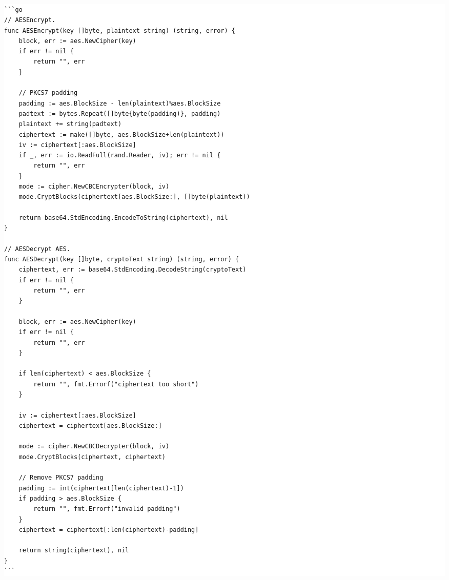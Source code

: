     ```go
    // AESEncrypt.
    func AESEncrypt(key []byte, plaintext string) (string, error) {
        block, err := aes.NewCipher(key)
        if err != nil {
            return "", err
        }
    
        // PKCS7 padding
        padding := aes.BlockSize - len(plaintext)%aes.BlockSize
        padtext := bytes.Repeat([]byte{byte(padding)}, padding)
        plaintext += string(padtext)
        ciphertext := make([]byte, aes.BlockSize+len(plaintext))
        iv := ciphertext[:aes.BlockSize]
        if _, err := io.ReadFull(rand.Reader, iv); err != nil {
            return "", err
        }
        mode := cipher.NewCBCEncrypter(block, iv)
        mode.CryptBlocks(ciphertext[aes.BlockSize:], []byte(plaintext))
    
        return base64.StdEncoding.EncodeToString(ciphertext), nil
    }
    
    // AESDecrypt AES.
    func AESDecrypt(key []byte, cryptoText string) (string, error) {
        ciphertext, err := base64.StdEncoding.DecodeString(cryptoText)
        if err != nil {
            return "", err
        }
    
        block, err := aes.NewCipher(key)
        if err != nil {
            return "", err
        }
    
        if len(ciphertext) < aes.BlockSize {
            return "", fmt.Errorf("ciphertext too short")
        }
    
        iv := ciphertext[:aes.BlockSize]
        ciphertext = ciphertext[aes.BlockSize:]
    
        mode := cipher.NewCBCDecrypter(block, iv)
        mode.CryptBlocks(ciphertext, ciphertext)
    
        // Remove PKCS7 padding
        padding := int(ciphertext[len(ciphertext)-1])
        if padding > aes.BlockSize {
            return "", fmt.Errorf("invalid padding")
        }
        ciphertext = ciphertext[:len(ciphertext)-padding]
    
        return string(ciphertext), nil
    }
    ```


[^1]: If the resource limit on CPU not set, then N use the machine/node CPU cores